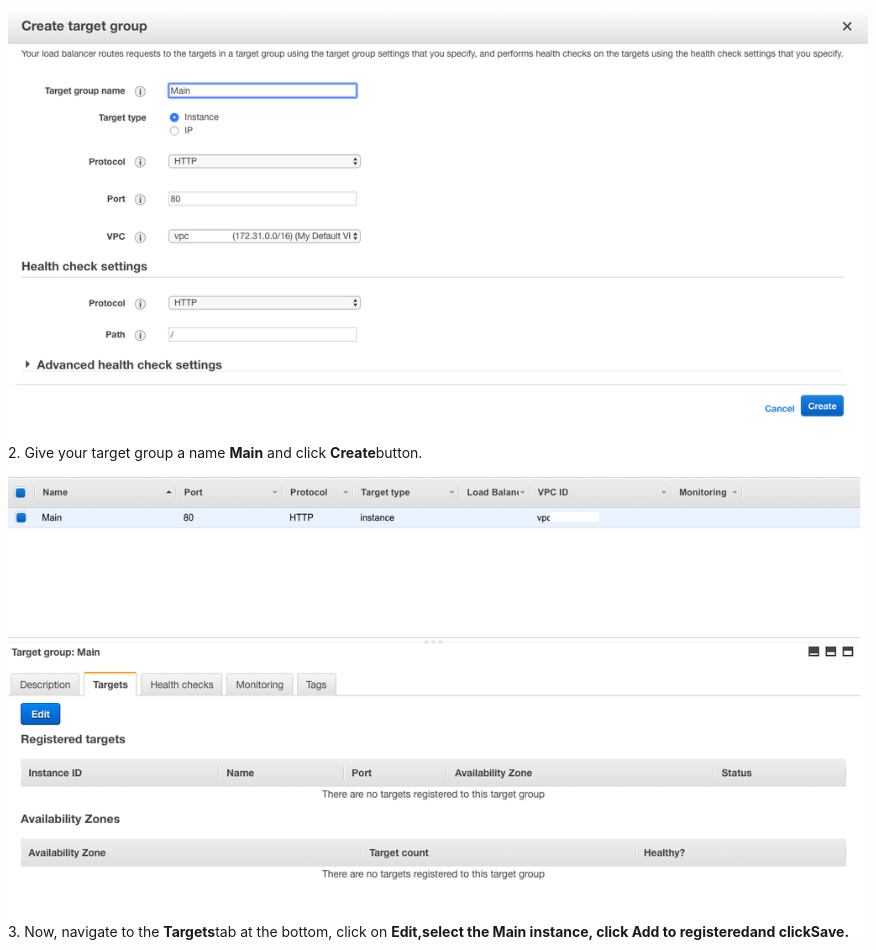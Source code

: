 ![](./1_JXcCEa09I7EPNWi4_f-M0g.png)

​2. Give your target group a name **Main** and click **Create**button.

![](./1_JnxAqJSWIjkvWTPWKesQuw.png)

​3. Now, navigate to the **Targets**tab at the bottom, click on
**Edit,**select the Main instance, click **Add to registered**and
click**Save.**
